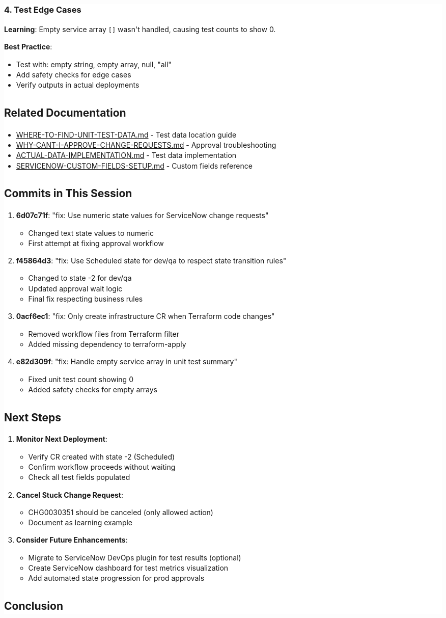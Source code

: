 ### 4. Test Edge Cases

**Learning**: Empty service array `[]` wasn't handled, causing test counts to show 0.

**Best Practice**:
- Test with: empty string, empty array, null, "all"
- Add safety checks for edge cases
- Verify outputs in actual deployments

## Related Documentation

- [WHERE-TO-FIND-UNIT-TEST-DATA.md](WHERE-TO-FIND-UNIT-TEST-DATA.md) - Test data location guide
- [WHY-CANT-I-APPROVE-CHANGE-REQUESTS.md](WHY-CANT-I-APPROVE-CHANGE-REQUESTS.md) - Approval troubleshooting
- [ACTUAL-DATA-IMPLEMENTATION.md](ACTUAL-DATA-IMPLEMENTATION.md) - Test data implementation
- [SERVICENOW-CUSTOM-FIELDS-SETUP.md](SERVICENOW-CUSTOM-FIELDS-SETUP.md) - Custom fields reference

## Commits in This Session

1. **6d07c71f**: "fix: Use numeric state values for ServiceNow change requests"
   - Changed text state values to numeric
   - First attempt at fixing approval workflow

2. **f45864d3**: "fix: Use Scheduled state for dev/qa to respect state transition rules"
   - Changed to state -2 for dev/qa
   - Updated approval wait logic
   - Final fix respecting business rules

3. **0acf6ec1**: "fix: Only create infrastructure CR when Terraform code changes"
   - Removed workflow files from Terraform filter
   - Added missing dependency to terraform-apply

4. **e82d309f**: "fix: Handle empty service array in unit test summary"
   - Fixed unit test count showing 0
   - Added safety checks for empty arrays

## Next Steps

1. **Monitor Next Deployment**:
   - Verify CR created with state -2 (Scheduled)
   - Confirm workflow proceeds without waiting
   - Check all test fields populated

2. **Cancel Stuck Change Request**:
   - CHG0030351 should be canceled (only allowed action)
   - Document as learning example

3. **Consider Future Enhancements**:
   - Migrate to ServiceNow DevOps plugin for test results (optional)
   - Create ServiceNow dashboard for test metrics visualization
   - Add automated state progression for prod approvals

## Conclusion
